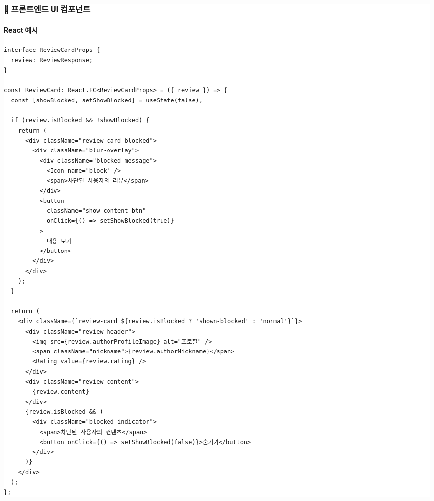 ### 🎨 프론트엔드 UI 컴포넌트

#### React 예시
```tsx
interface ReviewCardProps {
  review: ReviewResponse;
}

const ReviewCard: React.FC<ReviewCardProps> = ({ review }) => {
  const [showBlocked, setShowBlocked] = useState(false);
  
  if (review.isBlocked && !showBlocked) {
    return (
      <div className="review-card blocked">
        <div className="blur-overlay">
          <div className="blocked-message">
            <Icon name="block" />
            <span>차단된 사용자의 리뷰</span>
          </div>
          <button 
            className="show-content-btn"
            onClick={() => setShowBlocked(true)}
          >
            내용 보기
          </button>
        </div>
      </div>
    );
  }
  
  return (
    <div className={`review-card ${review.isBlocked ? 'shown-blocked' : 'normal'}`}>
      <div className="review-header">
        <img src={review.authorProfileImage} alt="프로필" />
        <span className="nickname">{review.authorNickname}</span>
        <Rating value={review.rating} />
      </div>
      <div className="review-content">
        {review.content}
      </div>
      {review.isBlocked && (
        <div className="blocked-indicator">
          <span>차단된 사용자의 컨텐츠</span>
          <button onClick={() => setShowBlocked(false)}>숨기기</button>
        </div>
      )}
    </div>
  );
};
```
